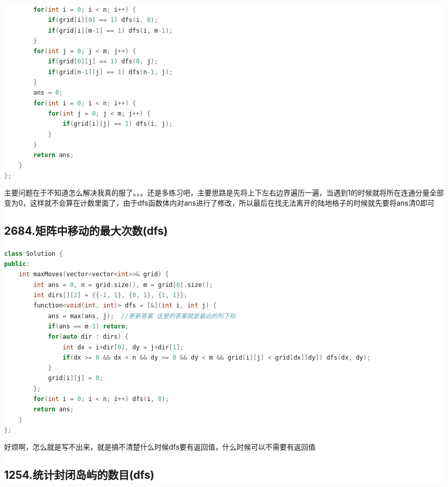 ```cpp
        for(int i = 0; i < n; i++) {
            if(grid[i][0] == 1) dfs(i, 0);
            if(grid[i][m-1] == 1) dfs(i, m-1);
        }
        for(int j = 0; j < m; j++) {
            if(grid[0][j] == 1) dfs(0, j);
            if(grid[n-1][j] == 1) dfs(n-1, j);
        }
        ans = 0;
        for(int i = 0; i < n; i++) {
            for(int j = 0; j < m; j++) {
                if(grid[i][j] == 1) dfs(i, j);
            }
        }
        return ans;
    }
};
```

主要问题在于不知道怎么解决我真的服了。。。还是多练习吧，主要思路是先将上下左右边界遍历一遍，当遇到1的时候就将所在连通分量全部变为0，这样就不会算在计数里面了，由于dfs函数体内对ans进行了修改，所以最后在找无法离开的陆地格子的时候就先要将ans清0即可



##  2684.矩阵中移动的最大次数(dfs)

```cpp
class Solution {
public:
    int maxMoves(vector<vector<int>>& grid) {
        int ans = 0, n = grid.size(), m = grid[0].size();
        int dirs[][2] = {{-1, 1}, {0, 1}, {1, 1}};
        function<void(int, int)> dfs = [&](int i, int j) {
            ans = max(ans, j);  //更新答案 这里的答案就是最远的列下标
            if(ans == m-1) return;
            for(auto dir : dirs) {
                int dx = i+dir[0], dy = j+dir[1];
                if(dx >= 0 && dx < n && dy >= 0 && dy < m && grid[i][j] < grid[dx][dy]) dfs(dx, dy);
            }
            grid[i][j] = 0;
        };
        for(int i = 0; i < n; i++) dfs(i, 0);
        return ans;
    }
};
```

好烦啊，怎么就是写不出来，就是搞不清楚什么时候dfs要有返回值，什么时候可以不需要有返回值





##  1254.统计封闭岛屿的数目(dfs)
